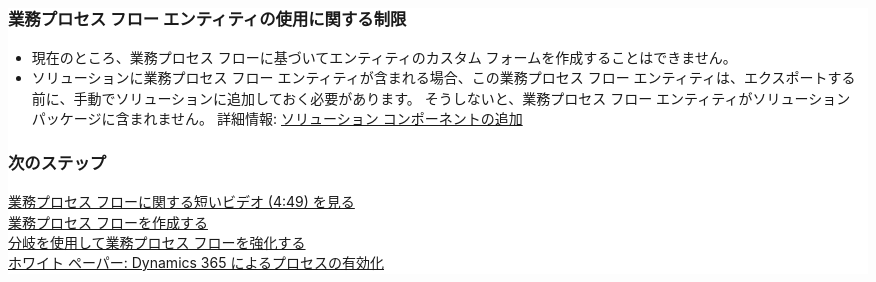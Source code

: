 
### <a name="limitations-of-using-business-process-flow-entities"></a>業務プロセス フロー エンティティの使用に関する制限

- 現在のところ、業務プロセス フローに基づいてエンティティのカスタム フォームを作成することはできません。
- ソリューションに業務プロセス フロー エンティティが含まれる場合、この業務プロセス フロー エンティティは、エクスポートする前に、手動でソリューションに追加しておく必要があります。 そうしないと、業務プロセス フロー エンティティがソリューション パッケージに含まれません。 詳細情報: [ソリューション コンポーネントの追加](/powerapps/maker/model-driven-apps/create-solution#add-solution-components)

### <a name="next-steps"></a>次のステップ  
 [業務プロセス フローに関する短いビデオ (4:49) を見る](https://go.microsoft.com/fwlink/p/?linkid=842226)   
 [業務プロセス フローを作成する](create-business-process-flow.md)   
 [分岐を使用して業務プロセス フローを強化する](enhance-business-process-flows-branching.md) <br/>
 [ホワイト ペーパー: Dynamics 365 によるプロセスの有効化](http://download.microsoft.com/download/C/3/B/C3B46E35-9445-43B9-800B-474E022EE352/Process%20Enablement%20with%20Microsoft%20Dynamics%20CRM%202013.pdf)</br>

